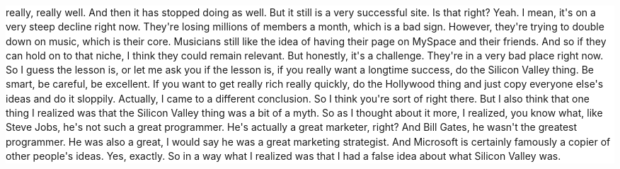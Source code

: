really, really well.
And then it has stopped doing
as well.
But it still is a very
successful site.
Is that right?
Yeah.
I mean, it's on a very steep
decline right now.
They're losing millions of
members a month, which is a
bad sign.
However, they're trying to
double down on music, which
is their core.
Musicians still like the idea
of having their page on MySpace
and their friends.
And so if they can hold on to
that niche, I think they could
remain relevant.
But honestly, it's a
challenge.
They're in a very bad place
right now.
So I guess the lesson is, or
let me ask you if the
lesson is, if you really want
a longtime success, do the
Silicon Valley thing.
Be smart, be careful, be
excellent.
If you want to get really
rich really quickly, do the
Hollywood thing and just copy
everyone else's ideas and do
it sloppily.
Actually, I came to a
different conclusion.
So I think you're sort of
right there.
But I also think that one
thing I realized was that the
Silicon Valley thing was a
bit of a myth.
So as I thought about it
more, I realized, you know
what, like Steve Jobs, he's
not such a great programmer.
He's actually a great
marketer, right?
And Bill Gates, he wasn't the
greatest programmer.
He was also a great, I would
say he was a great marketing
strategist.
And Microsoft is certainly
famously a copier of other
people's ideas.
Yes, exactly.
So in a way what I
realized was that I had a
false idea about what
Silicon Valley was.